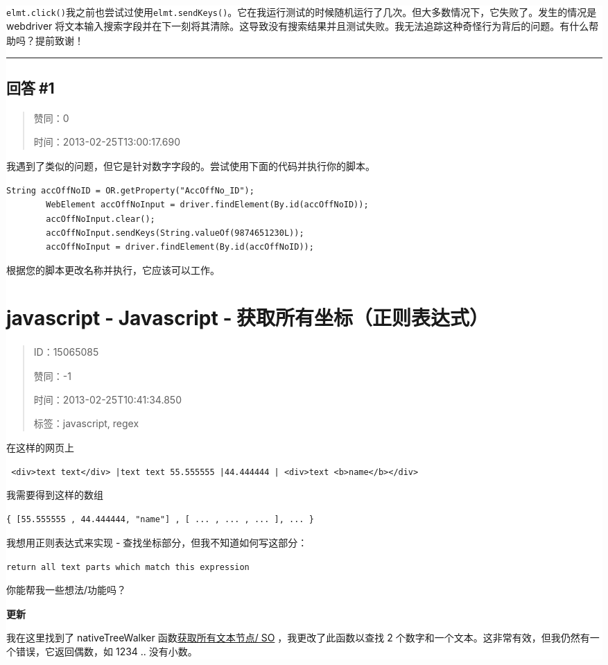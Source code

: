 `elmt.click()`我之前也尝试过使用`elmt.sendKeys()`。它在我运行测试的时候随机运行了几次。但大多数情况下，它失败了。发生的情况是 webdriver 将文本输入搜索字段并在下一刻将其清除。这导致没有搜索结果并且测试失败。我无法追踪这种奇怪行为背后的问题。有什么帮助吗？提前致谢！

* * *

## 回答 #1

> 赞同：0
> 
> 时间：2013-02-25T13:00:17.690

我遇到了类似的问题，但它是针对数字字段的。尝试使用下面的代码并执行你的脚本。

```
String accOffNoID = OR.getProperty("AccOffNo_ID"); 
        WebElement accOffNoInput = driver.findElement(By.id(accOffNoID));
        accOffNoInput.clear(); 
        accOffNoInput.sendKeys(String.valueOf(9874651230L));
        accOffNoInput = driver.findElement(By.id(accOffNoID)); 
```

根据您的脚本更改名称并执行，它应该可以工作。

# javascript - Javascript - 获取所有坐标（正则表达式）

> ID：15065085
> 
> 赞同：-1
> 
> 时间：2013-02-25T10:41:34.850
> 
> 标签：javascript, regex

在这样的网页上

```
 <div>text text</div> |text text 55.555555 |44.444444 | <div>text <b>name</b></div> 
```

我需要得到这样的数组

```
{ [55.555555 , 44.444444, "name"] , [ ... , ... , ... ], ... } 
```

我想用正则表达式来实现 - 查找坐标部分，但我不知道如何写这部分：

```
return all text parts which match this expression 
```

你能帮我一些想法/功能吗？

**更新**

我在这里找到了 nativeTreeWalker 函数[获取所有文本节点/ SO](https://stackoverflow.com/questions/2579666/getelementsbytagname-equivalent-for-textnodes) ，我更改了此函数以查找 2 个数字和一个文本。这非常有效，但我仍然有一个错误，它返回偶数，如 1234 .. 没有小数。
